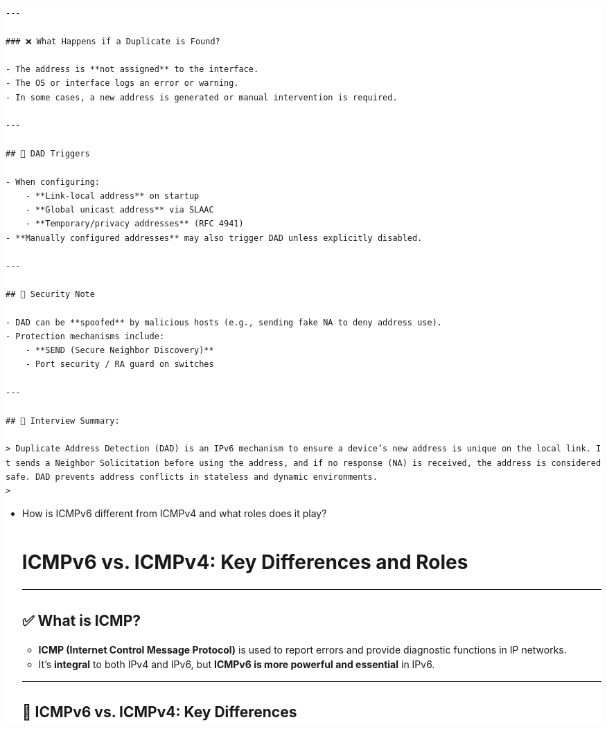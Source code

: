     ---
    
    ### ❌ What Happens if a Duplicate is Found?
    
    - The address is **not assigned** to the interface.
    - The OS or interface logs an error or warning.
    - In some cases, a new address is generated or manual intervention is required.
    
    ---
    
    ## 🧪 DAD Triggers
    
    - When configuring:
        - **Link-local address** on startup
        - **Global unicast address** via SLAAC
        - **Temporary/privacy addresses** (RFC 4941)
    - **Manually configured addresses** may also trigger DAD unless explicitly disabled.
    
    ---
    
    ## 🔐 Security Note
    
    - DAD can be **spoofed** by malicious hosts (e.g., sending fake NA to deny address use).
    - Protection mechanisms include:
        - **SEND (Secure Neighbor Discovery)**
        - Port security / RA guard on switches
    
    ---
    
    ## 🧠 Interview Summary:
    
    > Duplicate Address Detection (DAD) is an IPv6 mechanism to ensure a device’s new address is unique on the local link. It sends a Neighbor Solicitation before using the address, and if no response (NA) is received, the address is considered safe. DAD prevents address conflicts in stateless and dynamic environments.
    > 
- How is ICMPv6 different from ICMPv4 and what roles does it play?
    
    # ICMPv6 vs. ICMPv4: Key Differences and Roles
    
    ---
    
    ## ✅ What is ICMP?
    
    - **ICMP (Internet Control Message Protocol)** is used to report errors and provide diagnostic functions in IP networks.
    - It’s **integral** to both IPv4 and IPv6, but **ICMPv6 is more powerful and essential** in IPv6.
    
    ---
    
    ## 🚀 ICMPv6 vs. ICMPv4: Key Differences
    